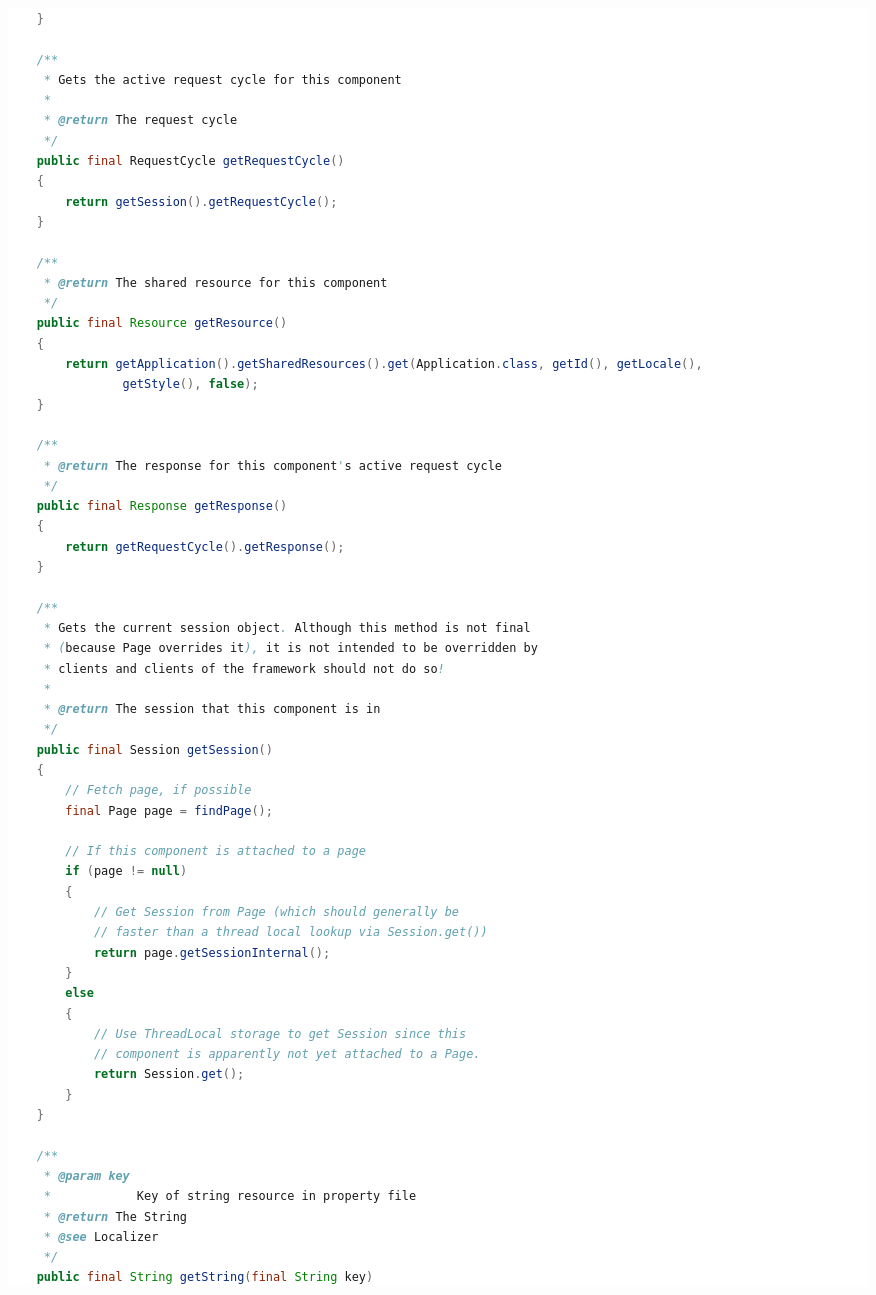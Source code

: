 ```java
	}

	/**
	 * Gets the active request cycle for this component
	 * 
	 * @return The request cycle
	 */
	public final RequestCycle getRequestCycle()
	{
		return getSession().getRequestCycle();
	}

	/**
	 * @return The shared resource for this component
	 */
	public final Resource getResource()
	{
		return getApplication().getSharedResources().get(Application.class, getId(), getLocale(),
				getStyle(), false);
	}

	/**
	 * @return The response for this component's active request cycle
	 */
	public final Response getResponse()
	{
		return getRequestCycle().getResponse();
	}

	/**
	 * Gets the current session object. Although this method is not final
	 * (because Page overrides it), it is not intended to be overridden by
	 * clients and clients of the framework should not do so!
	 * 
	 * @return The session that this component is in
	 */
	public final Session getSession()
	{
		// Fetch page, if possible
		final Page page = findPage();

		// If this component is attached to a page
		if (page != null)
		{
			// Get Session from Page (which should generally be
			// faster than a thread local lookup via Session.get())
			return page.getSessionInternal();
		}
		else
		{
			// Use ThreadLocal storage to get Session since this
			// component is apparently not yet attached to a Page.
			return Session.get();
		}
	}

	/**
	 * @param key
	 *            Key of string resource in property file
	 * @return The String
	 * @see Localizer
	 */
	public final String getString(final String key)
```
